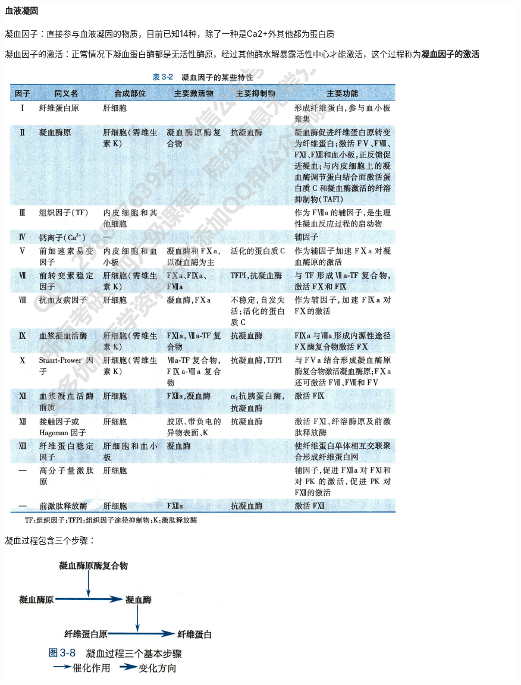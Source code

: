 #### 血液凝固

凝血因子：直接参与血液凝固的物质，目前已知14种，除了一种是Ca2+外其他都为蛋白质

凝血因子的激活：正常情况下凝血蛋白酶都是无活性酶原，经过其他酶水解暴露活性中心才能激活，这个过程称为**凝血因子的激活**

![1759060191687](./生理学/1759060191687.png)

凝血过程包含三个步骤：

![1759060471762](./生理学/1759060471762.png)
